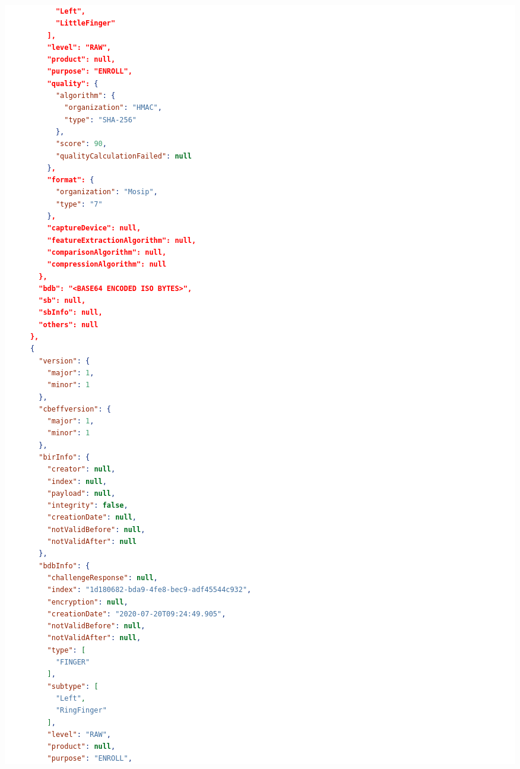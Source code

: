 ```JSON
            "Left",
            "LittleFinger"
          ],
          "level": "RAW",
          "product": null,
          "purpose": "ENROLL",
          "quality": {
            "algorithm": {
              "organization": "HMAC",
              "type": "SHA-256"
            },
            "score": 90,
            "qualityCalculationFailed": null
          },
          "format": {
            "organization": "Mosip",
            "type": "7"
          },
          "captureDevice": null,
          "featureExtractionAlgorithm": null,
          "comparisonAlgorithm": null,
          "compressionAlgorithm": null
        },
        "bdb": "<BASE64 ENCODED ISO BYTES>",
        "sb": null,
        "sbInfo": null,
        "others": null
      },
      {
        "version": {
          "major": 1,
          "minor": 1
        },
        "cbeffversion": {
          "major": 1,
          "minor": 1
        },
        "birInfo": {
          "creator": null,
          "index": null,
          "payload": null,
          "integrity": false,
          "creationDate": null,
          "notValidBefore": null,
          "notValidAfter": null
        },
        "bdbInfo": {
          "challengeResponse": null,
          "index": "1d180682-bda9-4fe8-bec9-adf45544c932",
          "encryption": null,
          "creationDate": "2020-07-20T09:24:49.905",
          "notValidBefore": null,
          "notValidAfter": null,
          "type": [
            "FINGER"
          ],
          "subtype": [
            "Left",
            "RingFinger"
          ],
          "level": "RAW",
          "product": null,
          "purpose": "ENROLL",
```